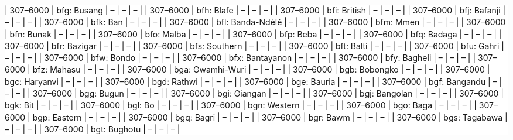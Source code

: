 | 307–6000 | bfg: Busang | – | – | – |
| 307–6000 | bfh: Blafe | – | – | – |
| 307–6000 | bfi: British | – | – | – |
| 307–6000 | bfj: Bafanji | – | – | – |
| 307–6000 | bfk: Ban | – | – | – |
| 307–6000 | bfl: Banda-Ndélé | – | – | – |
| 307–6000 | bfm: Mmen | – | – | – |
| 307–6000 | bfn: Bunak | – | – | – |
| 307–6000 | bfo: Malba | – | – | – |
| 307–6000 | bfp: Beba | – | – | – |
| 307–6000 | bfq: Badaga | – | – | – |
| 307–6000 | bfr: Bazigar | – | – | – |
| 307–6000 | bfs: Southern | – | – | – |
| 307–6000 | bft: Balti | – | – | – |
| 307–6000 | bfu: Gahri | – | – | – |
| 307–6000 | bfw: Bondo | – | – | – |
| 307–6000 | bfx: Bantayanon | – | – | – |
| 307–6000 | bfy: Bagheli | – | – | – |
| 307–6000 | bfz: Mahasu | – | – | – |
| 307–6000 | bga: Gwamhi-Wuri | – | – | – |
| 307–6000 | bgb: Bobongko | – | – | – |
| 307–6000 | bgc: Haryanvi | – | – | – |
| 307–6000 | bgd: Rathwi | – | – | – |
| 307–6000 | bge: Bauria | – | – | – |
| 307–6000 | bgf: Bangandu | – | – | – |
| 307–6000 | bgg: Bugun | – | – | – |
| 307–6000 | bgi: Giangan | – | – | – |
| 307–6000 | bgj: Bangolan | – | – | – |
| 307–6000 | bgk: Bit | – | – | – |
| 307–6000 | bgl: Bo | – | – | – |
| 307–6000 | bgn: Western | – | – | – |
| 307–6000 | bgo: Baga | – | – | – |
| 307–6000 | bgp: Eastern | – | – | – |
| 307–6000 | bgq: Bagri | – | – | – |
| 307–6000 | bgr: Bawm | – | – | – |
| 307–6000 | bgs: Tagabawa | – | – | – |
| 307–6000 | bgt: Bughotu | – | – | – |